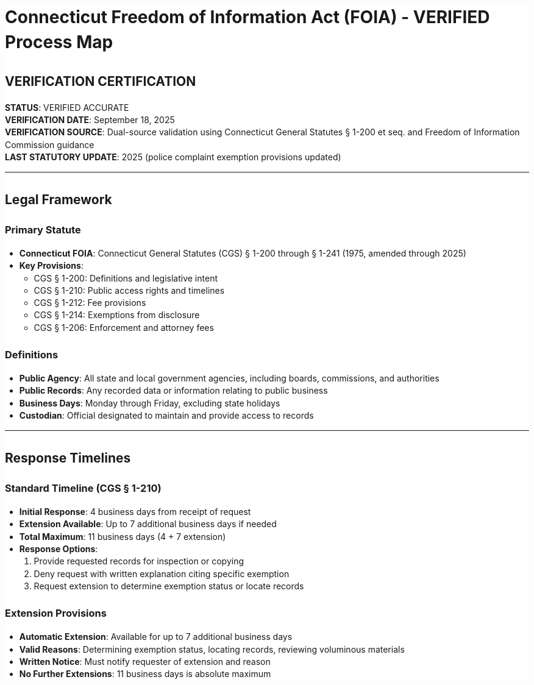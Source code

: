 # Connecticut Freedom of Information Act (FOIA) - VERIFIED Process Map

## VERIFICATION CERTIFICATION
**STATUS**: VERIFIED ACCURATE  
**VERIFICATION DATE**: September 18, 2025  
**VERIFICATION SOURCE**: Dual-source validation using Connecticut General Statutes § 1-200 et seq. and Freedom of Information Commission guidance  
**LAST STATUTORY UPDATE**: 2025 (police complaint exemption provisions updated)

---

## Legal Framework

### Primary Statute
- **Connecticut FOIA**: Connecticut General Statutes (CGS) § 1-200 through § 1-241 (1975, amended through 2025)
- **Key Provisions**:
  - CGS § 1-200: Definitions and legislative intent
  - CGS § 1-210: Public access rights and timelines
  - CGS § 1-212: Fee provisions
  - CGS § 1-214: Exemptions from disclosure
  - CGS § 1-206: Enforcement and attorney fees

### Definitions
- **Public Agency**: All state and local government agencies, including boards, commissions, and authorities
- **Public Records**: Any recorded data or information relating to public business
- **Business Days**: Monday through Friday, excluding state holidays
- **Custodian**: Official designated to maintain and provide access to records

---

## Response Timelines

### Standard Timeline (CGS § 1-210)
- **Initial Response**: 4 business days from receipt of request
- **Extension Available**: Up to 7 additional business days if needed
- **Total Maximum**: 11 business days (4 + 7 extension)
- **Response Options**:
  1. Provide requested records for inspection or copying
  2. Deny request with written explanation citing specific exemption
  3. Request extension to determine exemption status or locate records

### Extension Provisions
- **Automatic Extension**: Available for up to 7 additional business days
- **Valid Reasons**: Determining exemption status, locating records, reviewing voluminous materials
- **Written Notice**: Must notify requester of extension and reason
- **No Further Extensions**: 11 business days is absolute maximum
